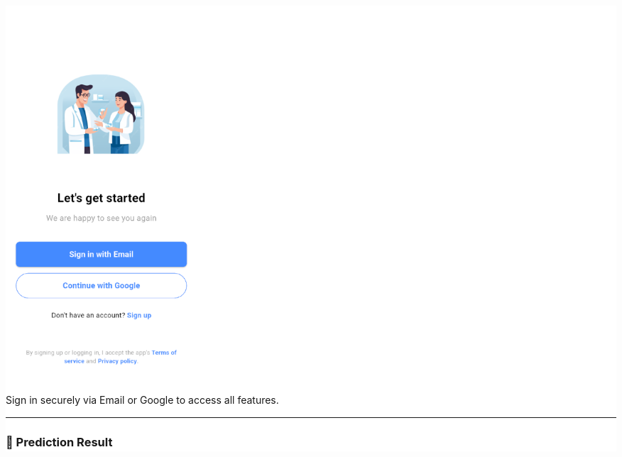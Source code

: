   <img src="screenshots/Screenshot_7.png" width="270"/><br/>
  Sign in securely via Email or Google to access all features.
</p>

---

### 🧪 Prediction Result

<p align="center">